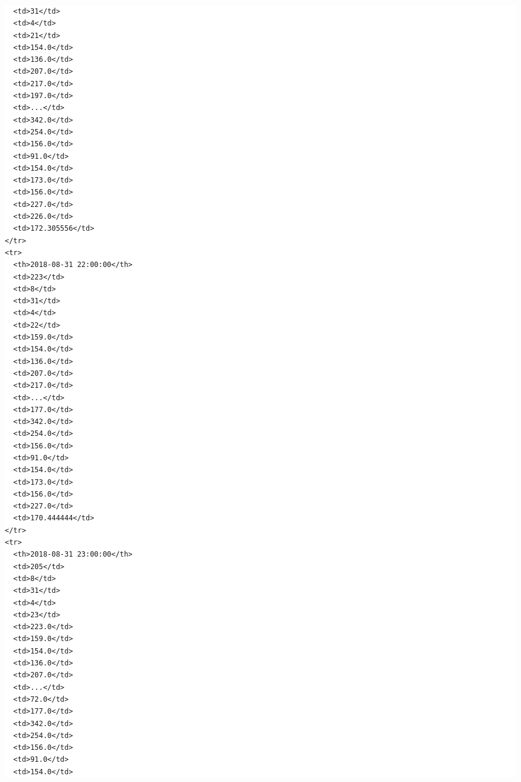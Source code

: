       <td>31</td>
      <td>4</td>
      <td>21</td>
      <td>154.0</td>
      <td>136.0</td>
      <td>207.0</td>
      <td>217.0</td>
      <td>197.0</td>
      <td>...</td>
      <td>342.0</td>
      <td>254.0</td>
      <td>156.0</td>
      <td>91.0</td>
      <td>154.0</td>
      <td>173.0</td>
      <td>156.0</td>
      <td>227.0</td>
      <td>226.0</td>
      <td>172.305556</td>
    </tr>
    <tr>
      <th>2018-08-31 22:00:00</th>
      <td>223</td>
      <td>8</td>
      <td>31</td>
      <td>4</td>
      <td>22</td>
      <td>159.0</td>
      <td>154.0</td>
      <td>136.0</td>
      <td>207.0</td>
      <td>217.0</td>
      <td>...</td>
      <td>177.0</td>
      <td>342.0</td>
      <td>254.0</td>
      <td>156.0</td>
      <td>91.0</td>
      <td>154.0</td>
      <td>173.0</td>
      <td>156.0</td>
      <td>227.0</td>
      <td>170.444444</td>
    </tr>
    <tr>
      <th>2018-08-31 23:00:00</th>
      <td>205</td>
      <td>8</td>
      <td>31</td>
      <td>4</td>
      <td>23</td>
      <td>223.0</td>
      <td>159.0</td>
      <td>154.0</td>
      <td>136.0</td>
      <td>207.0</td>
      <td>...</td>
      <td>72.0</td>
      <td>177.0</td>
      <td>342.0</td>
      <td>254.0</td>
      <td>156.0</td>
      <td>91.0</td>
      <td>154.0</td>